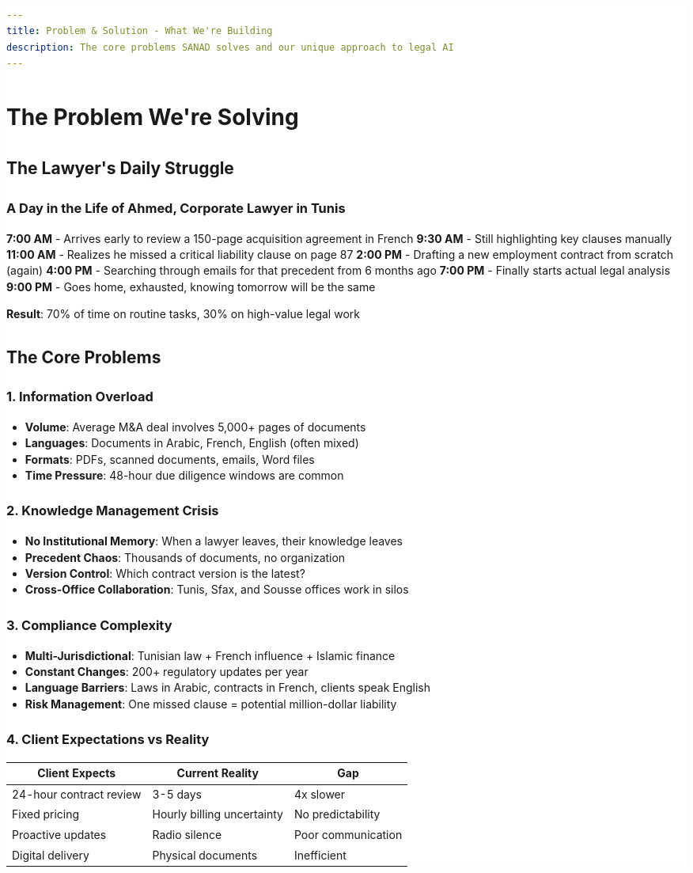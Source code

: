 ```yaml
---
title: Problem & Solution - What We're Building
description: The core problems SANAD solves and our unique approach to legal AI
---
```


# The Problem We're Solving

## The Lawyer's Daily Struggle

### A Day in the Life of Ahmed, Corporate Lawyer in Tunis

**7:00 AM** - Arrives early to review a 150-page acquisition agreement in French
**9:30 AM** - Still highlighting key clauses manually
**11:00 AM** - Realizes he missed a critical liability clause on page 87
**2:00 PM** - Drafting a new employment contract from scratch (again)
**4:00 PM** - Searching through emails for that precedent from 6 months ago
**7:00 PM** - Finally starts actual legal analysis
**9:00 PM** - Goes home, exhausted, knowing tomorrow will be the same

**Result**: 70% of time on routine tasks, 30% on high-value legal work

## The Core Problems

### 1. Information Overload
- **Volume**: Average M&A deal involves 5,000+ pages of documents
- **Languages**: Documents in Arabic, French, English (often mixed)
- **Formats**: PDFs, scanned documents, emails, Word files
- **Time Pressure**: 48-hour due diligence windows are common

### 2. Knowledge Management Crisis
- **No Institutional Memory**: When a lawyer leaves, their knowledge leaves
- **Precedent Chaos**: Thousands of documents, no organization
- **Version Control**: Which contract version is the latest?
- **Cross-Office Collaboration**: Tunis, Sfax, and Sousse offices work in silos

### 3. Compliance Complexity
- **Multi-Jurisdictional**: Tunisian law + French influence + Islamic finance
- **Constant Changes**: 200+ regulatory updates per year
- **Language Barriers**: Laws in Arabic, contracts in French, clients speak English
- **Risk Management**: One missed clause = potential million-dollar liability

### 4. Client Expectations vs Reality
| Client Expects | Current Reality | Gap |
|----------------|-----------------|-----|
| 24-hour contract review | 3-5 days | 4x slower |
| Fixed pricing | Hourly billing uncertainty | No predictability |
| Proactive updates | Radio silence | Poor communication |
| Digital delivery | Physical documents | Inefficient |
